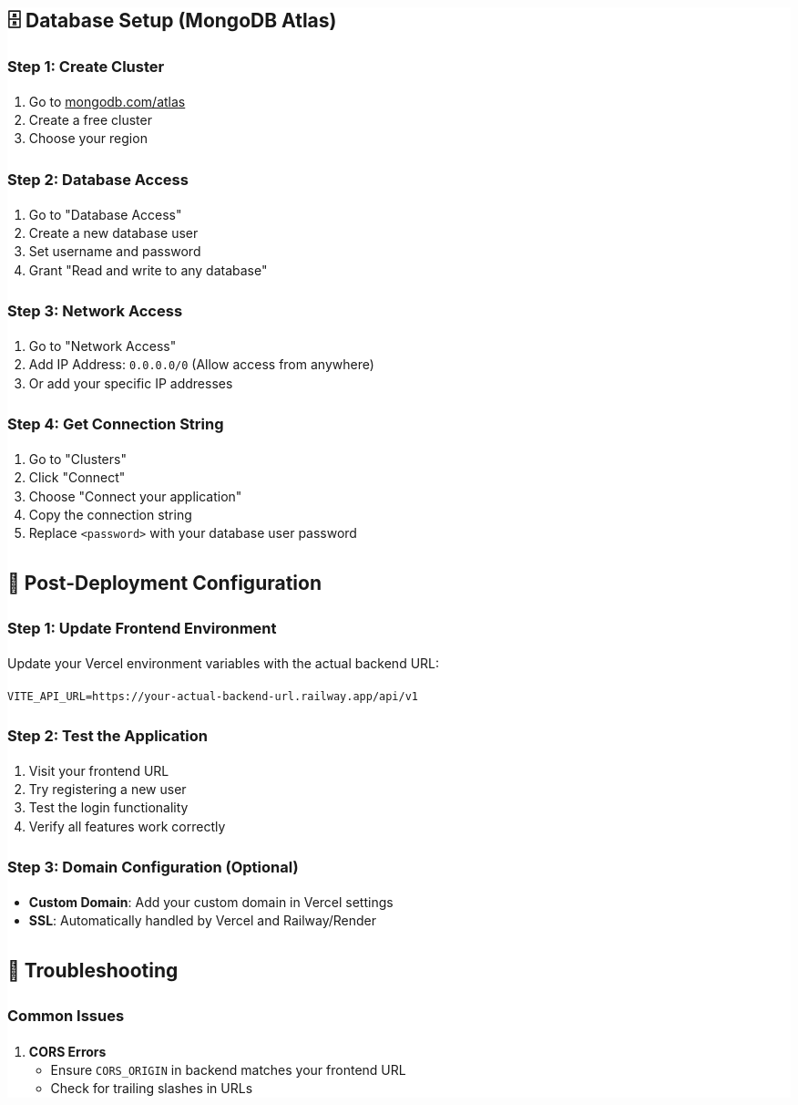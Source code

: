 ## 🗄️ Database Setup (MongoDB Atlas)

### Step 1: Create Cluster
1. Go to [mongodb.com/atlas](https://mongodb.com/atlas)
2. Create a free cluster
3. Choose your region

### Step 2: Database Access
1. Go to "Database Access"
2. Create a new database user
3. Set username and password
4. Grant "Read and write to any database"

### Step 3: Network Access
1. Go to "Network Access"
2. Add IP Address: `0.0.0.0/0` (Allow access from anywhere)
3. Or add your specific IP addresses

### Step 4: Get Connection String
1. Go to "Clusters"
2. Click "Connect"
3. Choose "Connect your application"
4. Copy the connection string
5. Replace `<password>` with your database user password

## 🔧 Post-Deployment Configuration

### Step 1: Update Frontend Environment
Update your Vercel environment variables with the actual backend URL:
```
VITE_API_URL=https://your-actual-backend-url.railway.app/api/v1
```

### Step 2: Test the Application
1. Visit your frontend URL
2. Try registering a new user
3. Test the login functionality
4. Verify all features work correctly

### Step 3: Domain Configuration (Optional)
- **Custom Domain**: Add your custom domain in Vercel settings
- **SSL**: Automatically handled by Vercel and Railway/Render

## 🚨 Troubleshooting

### Common Issues

1. **CORS Errors**
   - Ensure `CORS_ORIGIN` in backend matches your frontend URL
   - Check for trailing slashes in URLs

